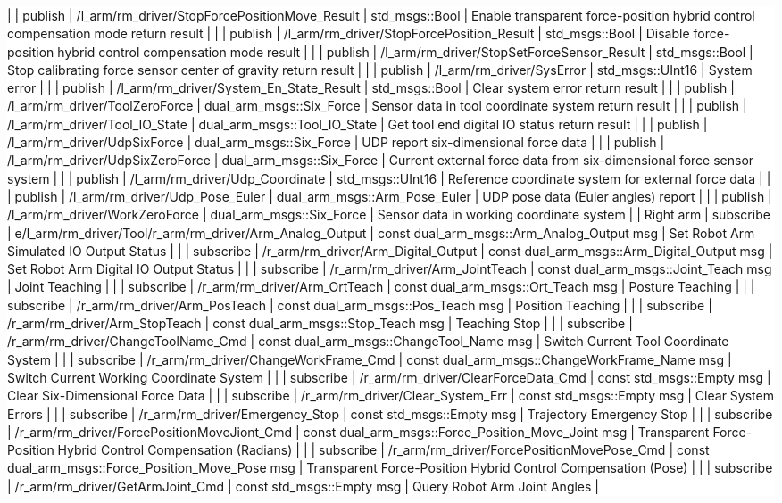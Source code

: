|                                  | publish   | /l_arm/rm_driver/StopForcePositionMove_Result             | std_msgs::Bool                                         | Enable transparent force-position hybrid control compensation mode return result |
|                                  | publish   | /l_arm/rm_driver/StopForcePosition_Result                 | std_msgs::Bool                                         | Disable force-position hybrid control compensation mode result |
|                                  | publish   | /l_arm/rm_driver/StopSetForceSensor_Result                | std_msgs::Bool                                         | Stop calibrating force sensor center of gravity return result |
|                                  | publish   | /l_arm/rm_driver/SysError                                  | std_msgs::UInt16                                       | System error                                                 |
|                                  | publish   | /l_arm/rm_driver/System_En_State_Result                 | std_msgs::Bool                                         | Clear system error return result                             |
|                                  | publish   | /l_arm/rm_driver/ToolZeroForce                             | dual_arm_msgs::Six_Force                             | Sensor data in tool coordinate system return result          |
|                                  | publish   | /l_arm/rm_driver/Tool_IO_State                           | dual_arm_msgs::Tool_IO_State                        | Get tool end digital IO status return result                 |
|                                  | publish   | /l_arm/rm_driver/UdpSixForce                               | dual_arm_msgs::Six_Force                             | UDP report six-dimensional force data                        |
|                                  | publish   | /l_arm/rm_driver/UdpSixZeroForce                           | dual_arm_msgs::Six_Force                             | Current external force data from six-dimensional force sensor system |
|                                  | publish   | /l_arm/rm_driver/Udp_Coordinate                           | std_msgs::UInt16                                       | Reference coordinate system for external force data          |
|                                  | publish   | /l_arm/rm_driver/Udp_Pose_Euler                          | dual_arm_msgs::Arm_Pose_Euler                       | UDP pose data (Euler angles) report                          |
|                                  | publish   | /l_arm/rm_driver/WorkZeroForce                             | dual_arm_msgs::Six_Force                             | Sensor data in working coordinate system                     |
| Right arm                        | subscribe | e/l_arm/rm_driver/Tool/r_arm/rm_driver/Arm_Analog_Output | const dual_arm_msgs::Arm_Analog_Output msg          | Set Robot Arm Simulated IO Output Status                     |
|                                  | subscribe | /r_arm/rm_driver/Arm_Digital_Output                      | const dual_arm_msgs::Arm_Digital_Output msg         | Set Robot Arm Digital IO Output Status                       |
|                                  | subscribe | /r_arm/rm_driver/Arm_JointTeach                           | const dual_arm_msgs::Joint_Teach msg                 | Joint Teaching                                               |
|                                  | subscribe | /r_arm/rm_driver/Arm_OrtTeach                             | const dual_arm_msgs::Ort_Teach msg                   | Posture Teaching                                             |
|                                  | subscribe | /r_arm/rm_driver/Arm_PosTeach                             | const dual_arm_msgs::Pos_Teach msg                   | Position Teaching                                            |
|                                  | subscribe | /r_arm/rm_driver/Arm_StopTeach                            | const dual_arm_msgs::Stop_Teach msg                  | Teaching Stop                                                |
|                                  | subscribe | /r_arm/rm_driver/ChangeToolName_Cmd                       | const dual_arm_msgs::ChangeTool_Name msg             | Switch Current Tool Coordinate System                        |
|                                  | subscribe | /r_arm/rm_driver/ChangeWorkFrame_Cmd                      | const dual_arm_msgs::ChangeWorkFrame_Name msg        | Switch Current Working Coordinate System                     |
|                                  | subscribe | /r_arm/rm_driver/ClearForceData_Cmd                       | const std_msgs::Empty msg                              | Clear Six-Dimensional Force Data                             |
|                                  | subscribe | /r_arm/rm_driver/Clear_System_Err                        | const std_msgs::Empty msg                              | Clear System Errors                                          |
|                                  | subscribe | /r_arm/rm_driver/Emergency_Stop                           | const std_msgs::Empty msg                              | Trajectory Emergency Stop                                    |
|                                  | subscribe | /r_arm/rm_driver/ForcePositionMoveJiont_Cmd               | const dual_arm_msgs::Force_Position_Move_Joint msg | Transparent Force-Position Hybrid Control Compensation (Radians) |
|                                  | subscribe | /r_arm/rm_driver/ForcePositionMovePose_Cmd                | const dual_arm_msgs::Force_Position_Move_Pose msg  | Transparent Force-Position Hybrid Control Compensation (Pose) |
|                                  | subscribe | /r_arm/rm_driver/GetArmJoint_Cmd                          | const std_msgs::Empty msg                              | Query Robot Arm Joint Angles                                 |